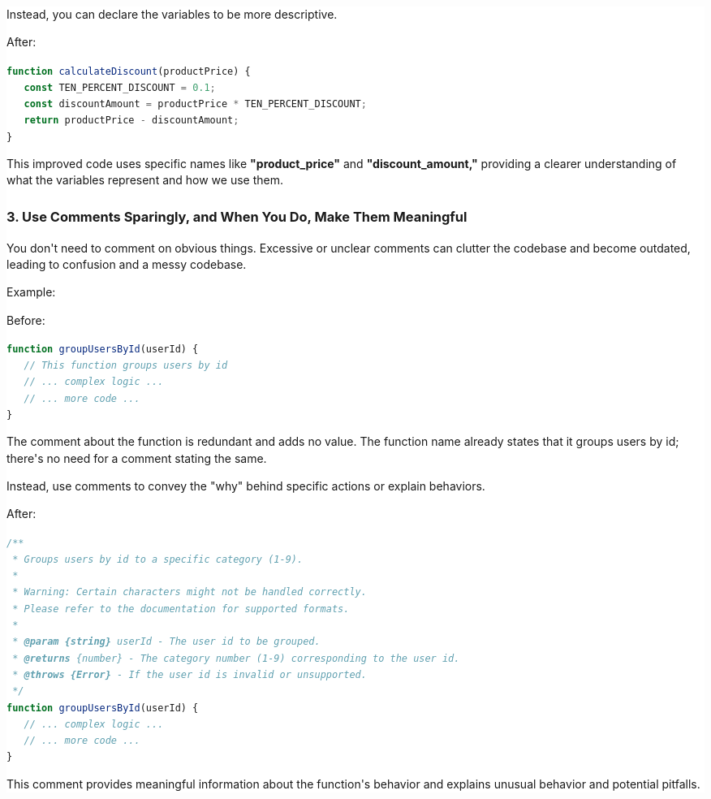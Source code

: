 Instead, you can declare the variables to be more descriptive.

After:

``` javascript
function calculateDiscount(productPrice) {
   const TEN_PERCENT_DISCOUNT = 0.1;
   const discountAmount = productPrice * TEN_PERCENT_DISCOUNT;
   return productPrice - discountAmount;
}
```

This improved code uses specific names like <b>"product_price"</b> and <b>"discount_amount,"</b> providing a clearer understanding of what the variables represent and how we use them.

<h3>3. Use Comments Sparingly, and When You Do, Make Them Meaningful</h3>

You don't need to comment on obvious things. Excessive or unclear comments can clutter the codebase and become outdated, leading to confusion and a messy codebase.

Example:

Before:

``` javascript
function groupUsersById(userId) {
   // This function groups users by id
   // ... complex logic ...
   // ... more code ...
}
```

The comment about the function is redundant and adds no value. The function name already states that it groups users by id; there's no need for a comment stating the same.

Instead, use comments to convey the "why" behind specific actions or explain behaviors.

After:

``` javascript
/**
 * Groups users by id to a specific category (1-9).
 *
 * Warning: Certain characters might not be handled correctly.
 * Please refer to the documentation for supported formats.
 *
 * @param {string} userId - The user id to be grouped.
 * @returns {number} - The category number (1-9) corresponding to the user id.
 * @throws {Error} - If the user id is invalid or unsupported.
 */
function groupUsersById(userId) {
   // ... complex logic ...
   // ... more code ...
}
```

This comment provides meaningful information about the function's behavior and explains unusual behavior and potential pitfalls.

